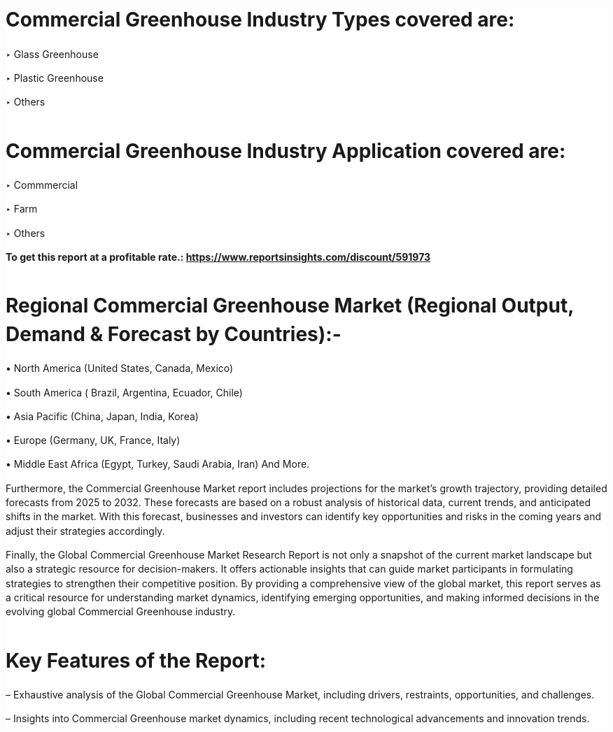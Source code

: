 # <strong>Commercial Greenhouse Industry Types covered are:</strong>

‣ Glass Greenhouse

‣ Plastic Greenhouse

‣ Others

# <strong>Commercial Greenhouse Industry Application covered are:</strong>

‣ Commmercial

‣ Farm

‣ Others

<strong>To get this report at a profitable rate.: <a href=https://www.reportsinsights.com/discount/591973>https://www.reportsinsights.com/discount/591973</a></strong>

# <strong>Regional Commercial Greenhouse Market (Regional Output, Demand &amp; Forecast by Countries):-</strong>

• North America (United States, Canada, Mexico)

• South America ( Brazil, Argentina, Ecuador, Chile)

• Asia Pacific (China, Japan, India, Korea)

• Europe (Germany, UK, France, Italy)

• Middle East Africa (Egypt, Turkey, Saudi Arabia, Iran) And More.

Furthermore, the Commercial Greenhouse Market report includes projections for the market’s growth trajectory, providing detailed forecasts from 2025 to 2032. These forecasts are based on a robust analysis of historical data, current trends, and anticipated shifts in the market. With this forecast, businesses and investors can identify key opportunities and risks in the coming years and adjust their strategies accordingly.

Finally, the Global Commercial Greenhouse Market Research Report is not only a snapshot of the current market landscape but also a strategic resource for decision-makers. It offers actionable insights that can guide market participants in formulating strategies to strengthen their competitive position. By providing a comprehensive view of the global market, this report serves as a critical resource for understanding market dynamics, identifying emerging opportunities, and making informed decisions in the evolving global Commercial Greenhouse industry.

# <strong>Key Features of the Report:</strong>

– Exhaustive analysis of the Global Commercial Greenhouse Market, including drivers, restraints, opportunities, and challenges.

– Insights into Commercial Greenhouse market dynamics, including recent technological advancements and innovation trends.
